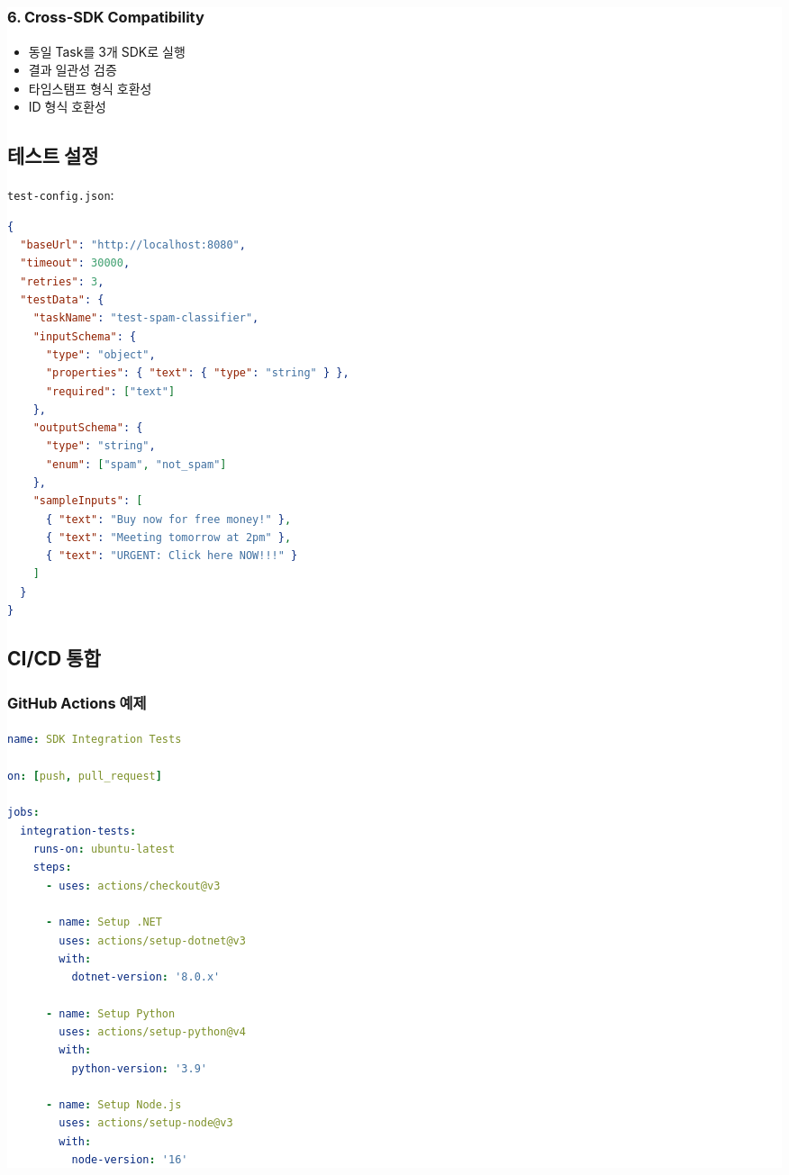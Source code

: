 ### 6. Cross-SDK Compatibility
- 동일 Task를 3개 SDK로 실행
- 결과 일관성 검증
- 타임스탬프 형식 호환성
- ID 형식 호환성

## 테스트 설정

`test-config.json`:
```json
{
  "baseUrl": "http://localhost:8080",
  "timeout": 30000,
  "retries": 3,
  "testData": {
    "taskName": "test-spam-classifier",
    "inputSchema": {
      "type": "object",
      "properties": { "text": { "type": "string" } },
      "required": ["text"]
    },
    "outputSchema": {
      "type": "string",
      "enum": ["spam", "not_spam"]
    },
    "sampleInputs": [
      { "text": "Buy now for free money!" },
      { "text": "Meeting tomorrow at 2pm" },
      { "text": "URGENT: Click here NOW!!!" }
    ]
  }
}
```

## CI/CD 통합

### GitHub Actions 예제
```yaml
name: SDK Integration Tests

on: [push, pull_request]

jobs:
  integration-tests:
    runs-on: ubuntu-latest
    steps:
      - uses: actions/checkout@v3

      - name: Setup .NET
        uses: actions/setup-dotnet@v3
        with:
          dotnet-version: '8.0.x'

      - name: Setup Python
        uses: actions/setup-python@v4
        with:
          python-version: '3.9'

      - name: Setup Node.js
        uses: actions/setup-node@v3
        with:
          node-version: '16'
```